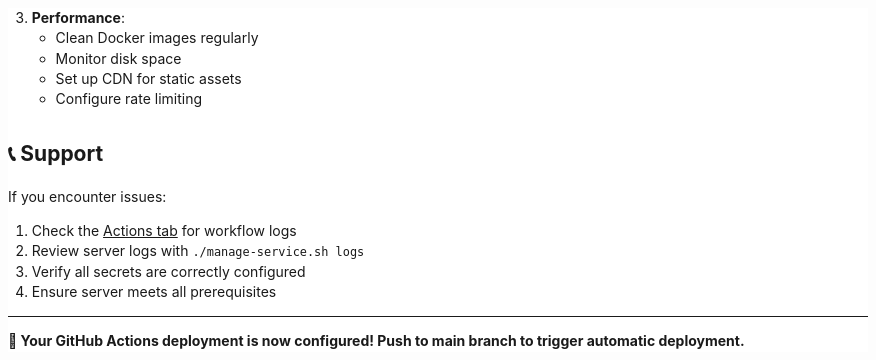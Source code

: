 3. **Performance**:
   - Clean Docker images regularly
   - Monitor disk space
   - Set up CDN for static assets
   - Configure rate limiting

## 📞 Support

If you encounter issues:

1. Check the [Actions tab](https://github.com/Connexxo/hugo-contact/actions) for workflow logs
2. Review server logs with `./manage-service.sh logs`
3. Verify all secrets are correctly configured
4. Ensure server meets all prerequisites

---

**🎉 Your GitHub Actions deployment is now configured! Push to main branch to trigger automatic deployment.**